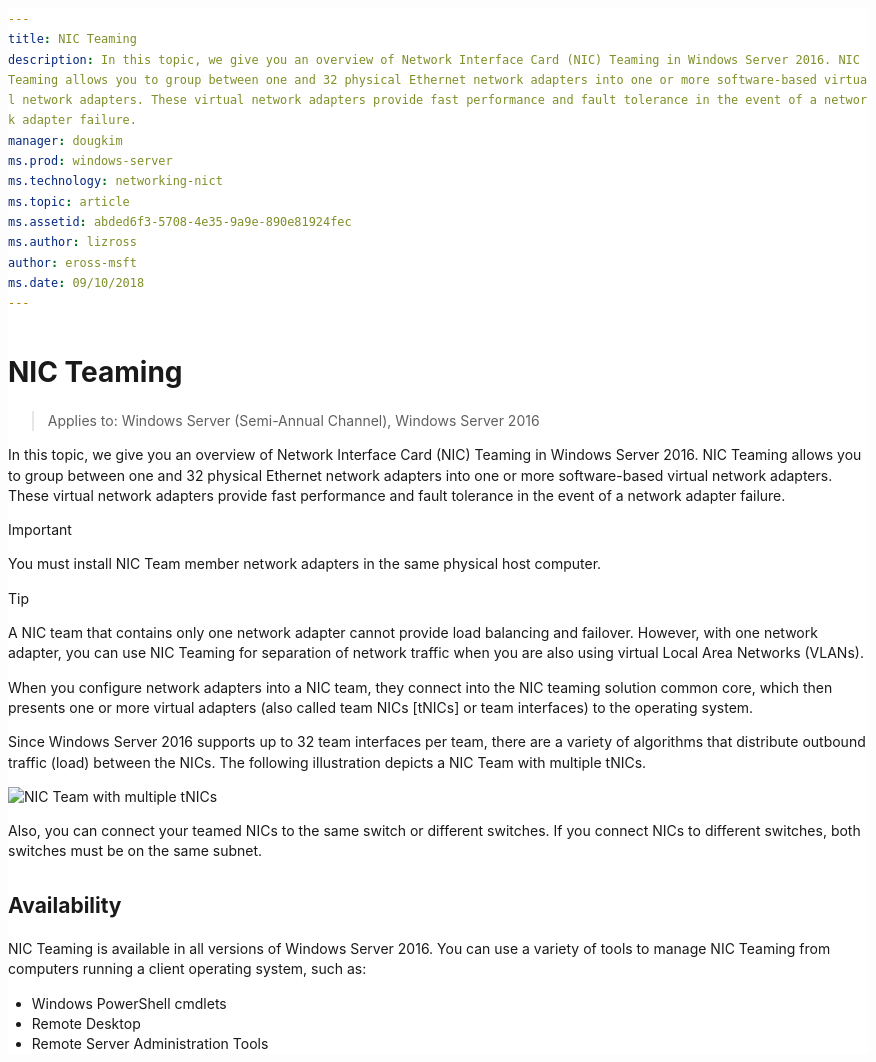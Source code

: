 ```yaml
---
title: NIC Teaming
description: In this topic, we give you an overview of Network Interface Card (NIC) Teaming in Windows Server 2016. NIC Teaming allows you to group between one and 32 physical Ethernet network adapters into one or more software-based virtual network adapters. These virtual network adapters provide fast performance and fault tolerance in the event of a network adapter failure.  
manager: dougkim
ms.prod: windows-server
ms.technology: networking-nict
ms.topic: article
ms.assetid: abded6f3-5708-4e35-9a9e-890e81924fec
ms.author: lizross
author: eross-msft
ms.date: 09/10/2018
---
```

# NIC Teaming

>Applies to: Windows Server (Semi-Annual Channel), Windows Server 2016

In this topic, we give you an overview of Network Interface Card (NIC) Teaming in Windows Server 2016. NIC Teaming allows you to group between one and 32 physical Ethernet network adapters into one or more software-based virtual network adapters. These virtual network adapters provide fast performance and fault tolerance in the event of a network adapter failure.  
  
> [!IMPORTANT]
> You must install NIC Team member network adapters in the same physical host computer. 

> [!TIP]  
> A NIC team that contains only one network adapter cannot provide load balancing and failover. However, with one network adapter, you can use NIC Teaming for separation of network traffic when you are also using virtual Local Area Networks (VLANs).  
  
When you configure network adapters into a NIC team, they connect into the NIC teaming solution common core, which then presents one or more virtual adapters (also called team NICs [tNICs] or team interfaces) to the operating system. 

Since Windows Server 2016 supports up to 32 team interfaces per team, there are a variety of algorithms that distribute outbound traffic (load) between the NICs.  The following illustration depicts a NIC Team with multiple tNICs.  
  
![NIC Team with multiple tNICs](../../media/NIC-Teaming/nict_overview.jpg)  
  
Also, you can connect your teamed NICs to the same switch or different switches. If you connect NICs to different switches, both switches must be on the same subnet.  
  
## Availability  
NIC Teaming is available in all versions of Windows Server 2016. You can use a variety of tools to manage NIC Teaming from computers running a client operating system, such as:
*    Windows PowerShell cmdlets
*    Remote Desktop
*    Remote Server Administration Tools  
  